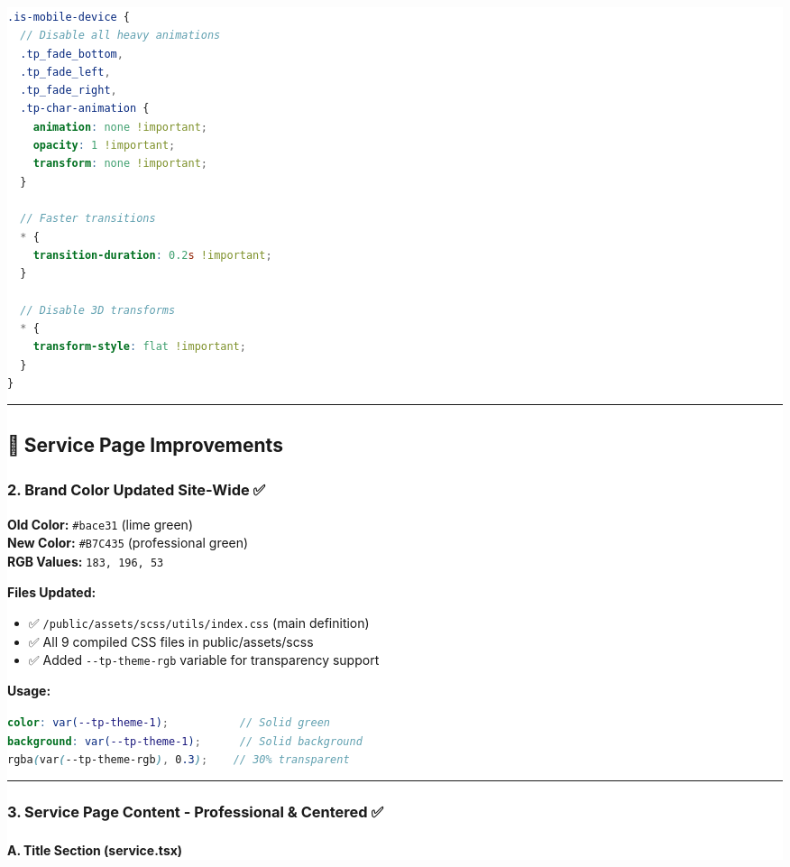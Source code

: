 ```scss
.is-mobile-device {
  // Disable all heavy animations
  .tp_fade_bottom,
  .tp_fade_left,
  .tp_fade_right,
  .tp-char-animation {
    animation: none !important;
    opacity: 1 !important;
    transform: none !important;
  }
  
  // Faster transitions
  * {
    transition-duration: 0.2s !important;
  }
  
  // Disable 3D transforms
  * {
    transform-style: flat !important;
  }
}
```

---

## 🎨 Service Page Improvements

### 2. **Brand Color Updated Site-Wide** ✅

**Old Color:** `#bace31` (lime green)  
**New Color:** `#B7C435` (professional green)  
**RGB Values:** `183, 196, 53`

**Files Updated:**

- ✅ `/public/assets/scss/utils/index.css` (main definition)
- ✅ All 9 compiled CSS files in public/assets/scss
- ✅ Added `--tp-theme-rgb` variable for transparency support

**Usage:**

```scss
color: var(--tp-theme-1);           // Solid green
background: var(--tp-theme-1);      // Solid background
rgba(var(--tp-theme-rgb), 0.3);    // 30% transparent
```

---

### 3. **Service Page Content - Professional & Centered** ✅

#### A. Title Section (service.tsx)
